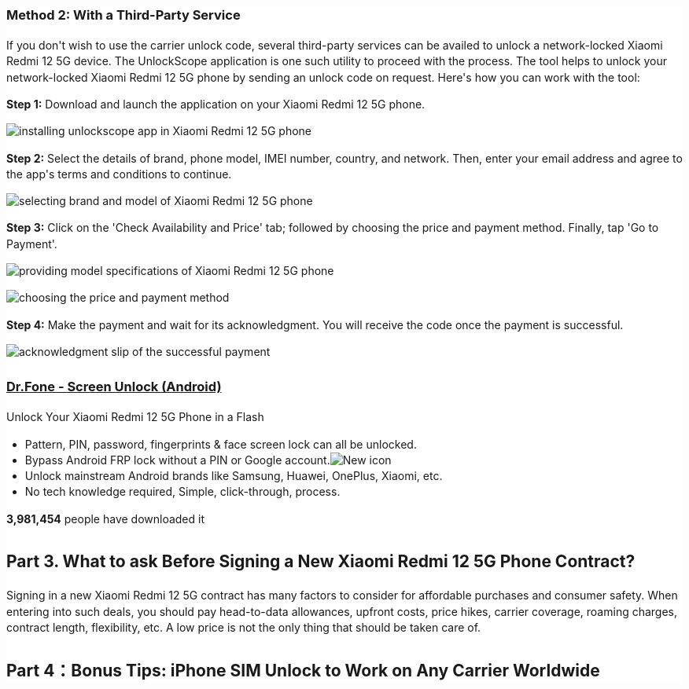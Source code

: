 ### Method 2: With a Third-Party Service

If you don't wish to use the carrier unlock code, several third-party services can be availed to unlock a network-locked Xiaomi Redmi 12 5G device. The UnlockScope application is one such utility to proceed with the process. The tool helps to unlock your network-locked Xiaomi Redmi 12 5G phone by sending an unlock code on request. Here's how you can work with the tool:

**Step 1:** Download and launch the application on your Xiaomi Redmi 12 5G phone.

![installing unlockscope app in Xiaomi Redmi 12 5G phone](https://images.wondershare.com/drfone/article/2022/08/how-to-unlock-a-network-locked-oneplus-phone-04.jpg)

**Step 2:** Select the details of brand, phone model, IMEI number, country, and network. Then, enter your email address and agree to the app's terms and conditions to continue.

![selecting brand and model of Xiaomi Redmi 12 5G phone](https://images.wondershare.com/drfone/article/2022/08/how-to-unlock-a-network-locked-oneplus-phone-05.jpg)

**Step 3:** Click on the 'Check Availability and Price' tab; followed by choosing the price and payment method. Finally, tap 'Go to Payment'.

![providing model specifications of Xiaomi Redmi 12 5G phone](https://images.wondershare.com/drfone/article/2022/08/how-to-unlock-a-network-locked-oneplus-phone-06.jpg)

![choosing the price and payment method](https://images.wondershare.com/drfone/article/2022/08/how-to-unlock-a-network-locked-oneplus-phone-07.jpg)

**Step 4:** Make the payment and wait for its acknowledgment. You will receive the code once the payment is successful.

![acknowledgment slip of the successful payment](https://images.wondershare.com/drfone/article/2022/08/how-to-unlock-a-network-locked-oneplus-phone-08.jpg)



### [Dr.Fone - Screen Unlock (Android)](https://tools.techidaily.com/wondershare-dr-fone-unlock-android-screen/)

Unlock Your Xiaomi Redmi 12 5G Phone in a Flash

- Pattern, PIN, password, fingerprints & face screen lock can all be unlocked.
- Bypass Android FRP lock without a PIN or Google account.![New icon](https://images.wondershare.com/drfone/others/new_23.png)
- Unlock mainstream Android brands like Samsung, Huawei, OnePlus, Xiaomi, etc.
- No tech knowledge required, Simple, click-through, process.

**3,981,454** people have downloaded it

## Part 3. What to ask Before Signing a New Xiaomi Redmi 12 5G Phone Contract?

Signing in a new Xiaomi Redmi 12 5G contract has many factors to consider for affordable purchases and consumer safety. When entering into such deals, you should pay head-to-data allowances, upfront costs, price hikes, carrier coverage, roaming charges, contract length, flexibility, etc. A low price is not the only thing that should be taken care of.

## Part 4：Bonus Tips: iPhone SIM Unlock to Work on Any Carrier Worldwide
